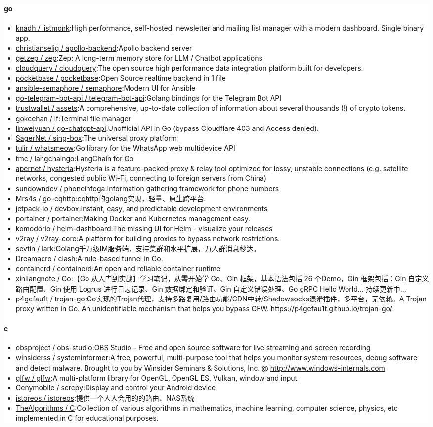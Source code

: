 #### go
* [knadh / listmonk](https://github.com/knadh/listmonk):High performance, self-hosted, newsletter and mailing list manager with a modern dashboard. Single binary app.
* [christianselig / apollo-backend](https://github.com/christianselig/apollo-backend):Apollo backend server
* [getzep / zep](https://github.com/getzep/zep):Zep: A long-term memory store for LLM / Chatbot applications
* [cloudquery / cloudquery](https://github.com/cloudquery/cloudquery):The open source high performance data integration platform built for developers.
* [pocketbase / pocketbase](https://github.com/pocketbase/pocketbase):Open Source realtime backend in 1 file
* [ansible-semaphore / semaphore](https://github.com/ansible-semaphore/semaphore):Modern UI for Ansible
* [go-telegram-bot-api / telegram-bot-api](https://github.com/go-telegram-bot-api/telegram-bot-api):Golang bindings for the Telegram Bot API
* [trustwallet / assets](https://github.com/trustwallet/assets):A comprehensive, up-to-date collection of information about several thousands (!) of crypto tokens.
* [gokcehan / lf](https://github.com/gokcehan/lf):Terminal file manager
* [linweiyuan / go-chatgpt-api](https://github.com/linweiyuan/go-chatgpt-api):Unofficial API in Go (bypass Cloudflare 403 and Access denied).
* [SagerNet / sing-box](https://github.com/SagerNet/sing-box):The universal proxy platform
* [tulir / whatsmeow](https://github.com/tulir/whatsmeow):Go library for the WhatsApp web multidevice API
* [tmc / langchaingo](https://github.com/tmc/langchaingo):LangChain for Go
* [apernet / hysteria](https://github.com/apernet/hysteria):Hysteria is a feature-packed proxy & relay tool optimized for lossy, unstable connections (e.g. satellite networks, congested public Wi-Fi, connecting to foreign servers from China)
* [sundowndev / phoneinfoga](https://github.com/sundowndev/phoneinfoga):Information gathering framework for phone numbers
* [Mrs4s / go-cqhttp](https://github.com/Mrs4s/go-cqhttp):cqhttp的golang实现，轻量、原生跨平台.
* [jetpack-io / devbox](https://github.com/jetpack-io/devbox):Instant, easy, and predictable development environments
* [portainer / portainer](https://github.com/portainer/portainer):Making Docker and Kubernetes management easy.
* [komodorio / helm-dashboard](https://github.com/komodorio/helm-dashboard):The missing UI for Helm - visualize your releases
* [v2ray / v2ray-core](https://github.com/v2ray/v2ray-core):A platform for building proxies to bypass network restrictions.
* [sevtin / lark](https://github.com/sevtin/lark):Golang千万级IM服务端，支持集群和水平扩展，万人群消息秒达。
* [Dreamacro / clash](https://github.com/Dreamacro/clash):A rule-based tunnel in Go.
* [containerd / containerd](https://github.com/containerd/containerd):An open and reliable container runtime
* [xinliangnote / Go](https://github.com/xinliangnote/Go):【Go 从入门到实战】学习笔记，从零开始学 Go、Gin 框架，基本语法包括 26 个Demo，Gin 框架包括：Gin 自定义路由配置、Gin 使用 Logrus 进行日志记录、Gin 数据绑定和验证、Gin 自定义错误处理、Go gRPC Hello World... 持续更新中...
* [p4gefau1t / trojan-go](https://github.com/p4gefau1t/trojan-go):Go实现的Trojan代理，支持多路复用/路由功能/CDN中转/Shadowsocks混淆插件，多平台，无依赖。A Trojan proxy written in Go. An unidentifiable mechanism that helps you bypass GFW. https://p4gefau1t.github.io/trojan-go/

#### c
* [obsproject / obs-studio](https://github.com/obsproject/obs-studio):OBS Studio - Free and open source software for live streaming and screen recording
* [winsiderss / systeminformer](https://github.com/winsiderss/systeminformer):A free, powerful, multi-purpose tool that helps you monitor system resources, debug software and detect malware. Brought to you by Winsider Seminars & Solutions, Inc. @ http://www.windows-internals.com
* [glfw / glfw](https://github.com/glfw/glfw):A multi-platform library for OpenGL, OpenGL ES, Vulkan, window and input
* [Genymobile / scrcpy](https://github.com/Genymobile/scrcpy):Display and control your Android device
* [istoreos / istoreos](https://github.com/istoreos/istoreos):提供一个人人会用的的路由、NAS系统
* [TheAlgorithms / C](https://github.com/TheAlgorithms/C):Collection of various algorithms in mathematics, machine learning, computer science, physics, etc implemented in C for educational purposes.